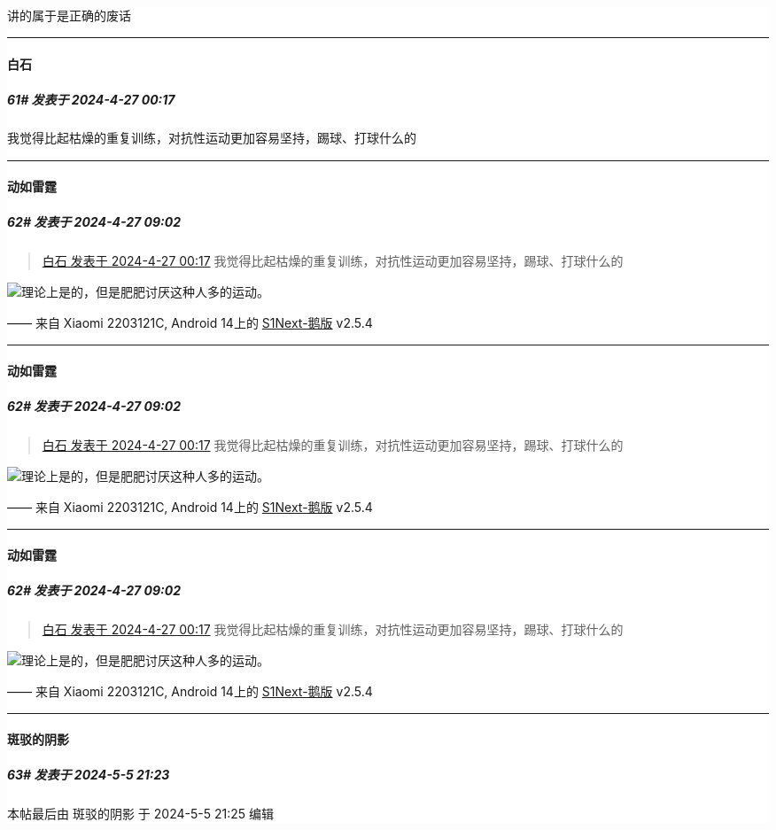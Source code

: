 讲的属于是正确的废话


*****

####  白石  
##### 61#       发表于 2024-4-27 00:17

我觉得比起枯燥的重复训练，对抗性运动更加容易坚持，踢球、打球什么的


*****

####  动如雷霆  
##### 62#       发表于 2024-4-27 09:02

<blockquote><a href="httphttps://bbs.saraba1st.com/2b/forum.php?mod=redirect&amp;goto=findpost&amp;pid=64732672&amp;ptid=2180944" target="_blank">白石 发表于 2024-4-27 00:17</a>
我觉得比起枯燥的重复训练，对抗性运动更加容易坚持，踢球、打球什么的</blockquote>
<img src="https://static.saraba1st.com/image/smiley/face2017/028.png" referrerpolicy="no-referrer">理论上是的，但是肥肥讨厌这种人多的运动。

—— 来自 Xiaomi 2203121C, Android 14上的 [S1Next-鹅版](https://github.com/ykrank/S1-Next/releases) v2.5.4


*****

####  动如雷霆  
##### 62#       发表于 2024-4-27 09:02

<blockquote><a href="httphttps://bbs.saraba1st.com/2b/forum.php?mod=redirect&amp;goto=findpost&amp;pid=64732672&amp;ptid=2180944" target="_blank">白石 发表于 2024-4-27 00:17</a>
我觉得比起枯燥的重复训练，对抗性运动更加容易坚持，踢球、打球什么的</blockquote>
<img src="https://static.saraba1st.com/image/smiley/face2017/028.png" referrerpolicy="no-referrer">理论上是的，但是肥肥讨厌这种人多的运动。

—— 来自 Xiaomi 2203121C, Android 14上的 [S1Next-鹅版](https://github.com/ykrank/S1-Next/releases) v2.5.4


*****

####  动如雷霆  
##### 62#       发表于 2024-4-27 09:02

<blockquote><a href="httphttps://bbs.saraba1st.com/2b/forum.php?mod=redirect&amp;goto=findpost&amp;pid=64732672&amp;ptid=2180944" target="_blank">白石 发表于 2024-4-27 00:17</a>
我觉得比起枯燥的重复训练，对抗性运动更加容易坚持，踢球、打球什么的</blockquote>
<img src="https://static.saraba1st.com/image/smiley/face2017/028.png" referrerpolicy="no-referrer">理论上是的，但是肥肥讨厌这种人多的运动。

—— 来自 Xiaomi 2203121C, Android 14上的 [S1Next-鹅版](https://github.com/ykrank/S1-Next/releases) v2.5.4

*****

####  斑驳的阴影  
##### 63#       发表于 2024-5-5 21:23

 本帖最后由 斑驳的阴影 于 2024-5-5 21:25 编辑 
